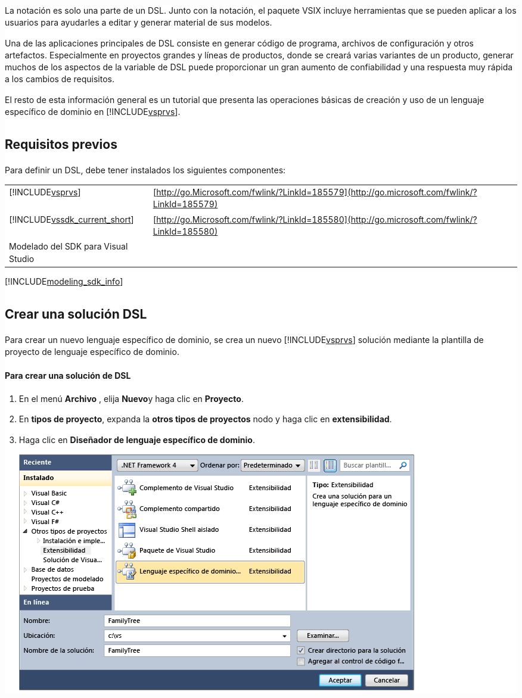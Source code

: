  La notación es solo una parte de un DSL. Junto con la notación, el paquete VSIX incluye herramientas que se pueden aplicar a los usuarios para ayudarles a editar y generar material de sus modelos.  
  
 Una de las aplicaciones principales de DSL consiste en generar código de programa, archivos de configuración y otros artefactos. Especialmente en proyectos grandes y líneas de productos, donde se creará varias variantes de un producto, generar muchos de los aspectos de la variable de DSL puede proporcionar un gran aumento de confiabilidad y una respuesta muy rápida a los cambios de requisitos.  
  
 El resto de esta información general es un tutorial que presenta las operaciones básicas de creación y uso de un lenguaje específico de dominio en [!INCLUDE[vsprvs](../code-quality/includes/vsprvs_md.md)].  
  
## <a name="prerequisites"></a>Requisitos previos  
 Para definir un DSL, debe tener instalados los siguientes componentes:  
  
|||  
|-|-|  
|[!INCLUDE[vsprvs](../code-quality/includes/vsprvs_md.md)]|[http://go.Microsoft.com/fwlink/?LinkId=185579](http://go.microsoft.com/fwlink/?LinkId=185579)|  
|[!INCLUDE[vssdk_current_short](../modeling/includes/vssdk_current_short_md.md)]|[http://go.Microsoft.com/fwlink/?LinkId=185580](http://go.microsoft.com/fwlink/?LinkId=185580)|  
|Modelado del SDK para Visual Studio||  


[!INCLUDE[modeling_sdk_info](includes/modeling_sdk_info.md)]

  
## <a name="creating-a-dsl-solution"></a>Crear una solución DSL  
 Para crear un nuevo lenguaje específico de dominio, se crea un nuevo [!INCLUDE[vsprvs](../code-quality/includes/vsprvs_md.md)] solución mediante la plantilla de proyecto de lenguaje específico de dominio.  
  
#### <a name="to-create-a-dsl-solution"></a>Para crear una solución de DSL  
  
1.  En el menú **Archivo** , elija **Nuevo**y haga clic en **Proyecto**.  
  
2.  En **tipos de proyecto**, expanda la **otros tipos de proyectos** nodo y haga clic en **extensibilidad**.  
  
3.  Haga clic en **Diseñador de lenguaje específico de dominio**.  
  
     ![Cuadro de diálogo DSL crear](../modeling/media/create_dsldialog.png "Create_DSLDialog")  
  